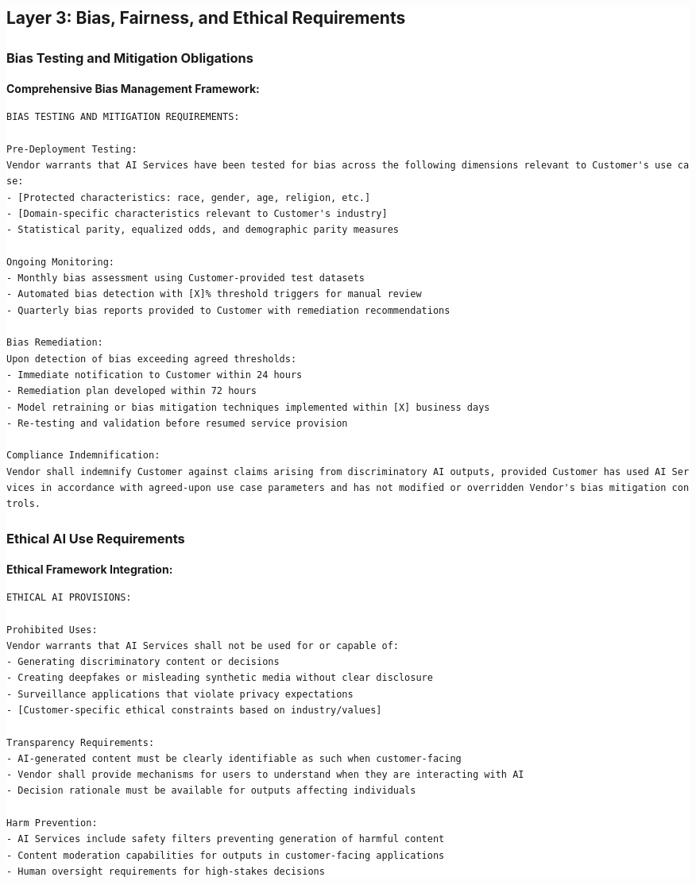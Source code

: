 ## Layer 3: Bias, Fairness, and Ethical Requirements

### Bias Testing and Mitigation Obligations

**Comprehensive Bias Management Framework:**

```
BIAS TESTING AND MITIGATION REQUIREMENTS:

Pre-Deployment Testing:
Vendor warrants that AI Services have been tested for bias across the following dimensions relevant to Customer's use case:
- [Protected characteristics: race, gender, age, religion, etc.]
- [Domain-specific characteristics relevant to Customer's industry]
- Statistical parity, equalized odds, and demographic parity measures

Ongoing Monitoring:
- Monthly bias assessment using Customer-provided test datasets
- Automated bias detection with [X]% threshold triggers for manual review
- Quarterly bias reports provided to Customer with remediation recommendations

Bias Remediation:
Upon detection of bias exceeding agreed thresholds:
- Immediate notification to Customer within 24 hours
- Remediation plan developed within 72 hours
- Model retraining or bias mitigation techniques implemented within [X] business days
- Re-testing and validation before resumed service provision

Compliance Indemnification:
Vendor shall indemnify Customer against claims arising from discriminatory AI outputs, provided Customer has used AI Services in accordance with agreed-upon use case parameters and has not modified or overridden Vendor's bias mitigation controls.
```

### Ethical AI Use Requirements

**Ethical Framework Integration:**

```
ETHICAL AI PROVISIONS:

Prohibited Uses:
Vendor warrants that AI Services shall not be used for or capable of:
- Generating discriminatory content or decisions
- Creating deepfakes or misleading synthetic media without clear disclosure
- Surveillance applications that violate privacy expectations
- [Customer-specific ethical constraints based on industry/values]

Transparency Requirements:
- AI-generated content must be clearly identifiable as such when customer-facing
- Vendor shall provide mechanisms for users to understand when they are interacting with AI
- Decision rationale must be available for outputs affecting individuals

Harm Prevention:
- AI Services include safety filters preventing generation of harmful content
- Content moderation capabilities for outputs in customer-facing applications
- Human oversight requirements for high-stakes decisions
```

